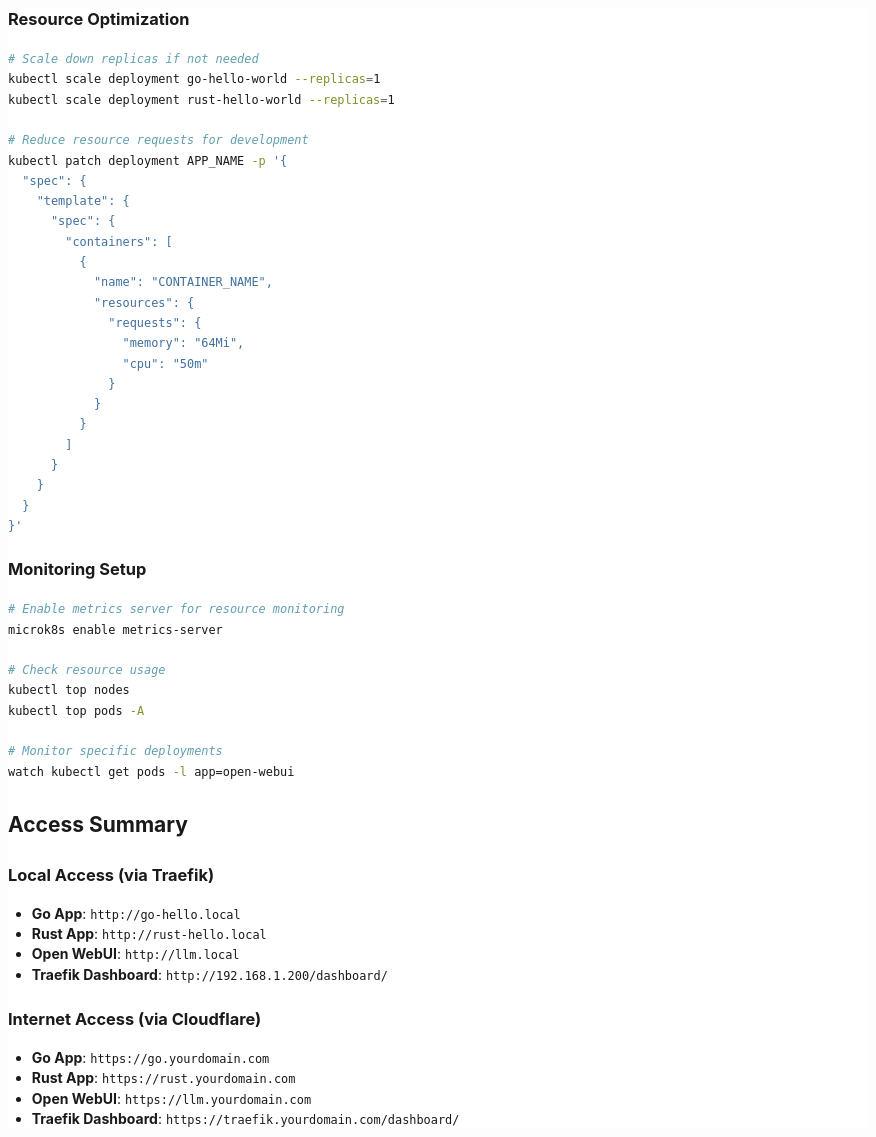 ### Resource Optimization
```bash
# Scale down replicas if not needed
kubectl scale deployment go-hello-world --replicas=1
kubectl scale deployment rust-hello-world --replicas=1

# Reduce resource requests for development
kubectl patch deployment APP_NAME -p '{
  "spec": {
    "template": {
      "spec": {
        "containers": [
          {
            "name": "CONTAINER_NAME",
            "resources": {
              "requests": {
                "memory": "64Mi",
                "cpu": "50m"
              }
            }
          }
        ]
      }
    }
  }
}'
```

### Monitoring Setup
```bash
# Enable metrics server for resource monitoring
microk8s enable metrics-server

# Check resource usage
kubectl top nodes
kubectl top pods -A

# Monitor specific deployments
watch kubectl get pods -l app=open-webui
```

## Access Summary

### Local Access (via Traefik)
- **Go App**: `http://go-hello.local`
- **Rust App**: `http://rust-hello.local`
- **Open WebUI**: `http://llm.local`
- **Traefik Dashboard**: `http://192.168.1.200/dashboard/`

### Internet Access (via Cloudflare)
- **Go App**: `https://go.yourdomain.com`
- **Rust App**: `https://rust.yourdomain.com`
- **Open WebUI**: `https://llm.yourdomain.com`
- **Traefik Dashboard**: `https://traefik.yourdomain.com/dashboard/`
